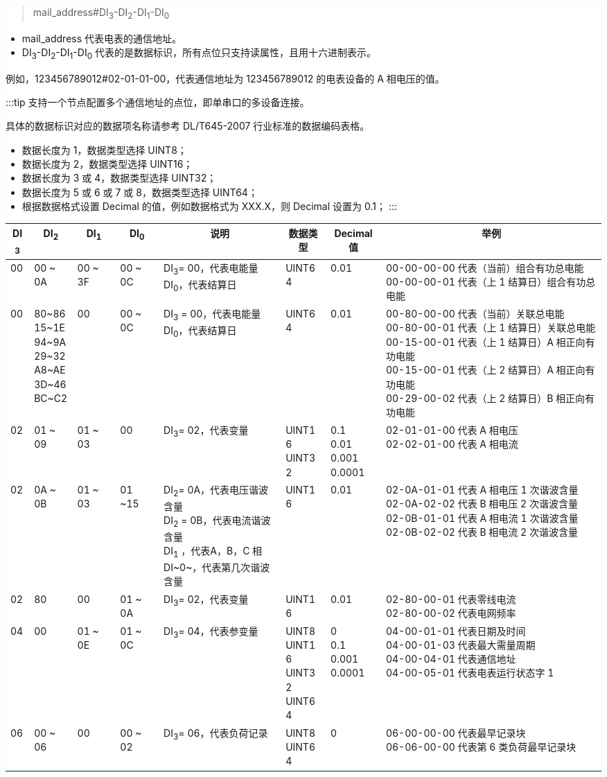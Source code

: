 > mail_address#DI<sub>3</sub>-DI<sub>2</sub>-DI<sub>1</sub>-DI<sub>0</sub> 

* mail_address 代表电表的通信地址。
* DI<sub>3</sub>-DI<sub>2</sub>-DI<sub>1</sub>-DI<sub>0</sub> 代表的是数据标识，所有点位只支持读属性，且用十六进制表示。

例如，123456789012#02-01-01-00，代表通信地址为 123456789012 的电表设备的 A 相电压的值。

:::tip
支持一个节点配置多个通信地址的点位，即单串口的多设备连接。

具体的数据标识对应的数据项名称请参考 DL/T645-2007 行业标准的数据编码表格。

* 数据长度为 1，数据类型选择 UINT8；
* 数据长度为 2，数据类型选择 UINT16；
* 数据长度为 3 或 4，数据类型选择 UINT32；
* 数据长度为 5 或 6 或 7 或 8，数据类型选择 UINT64；
* 根据数据格式设置 Decimal 的值，例如数据格式为 XXX.X，则 Decimal 设置为 0.1；
:::

| DI<sub>3</sub> | DI<sub>2</sub>    | DI<sub>1</sub>   | DI<sub>0</sub>   | 说明                             | 数据类型 | Decimal 值 | 举例                                                         |
| -------------- | ----------------- | ---------------- | --------------- | -------------------------------- | ------- | --------- | ------------------------------------------------------------ |
| 00    | 00 ~ 0A  | 00 ~ 3F | 00 ~ 0C      | DI<sub>3</sub>= 00，代表电能量<br />DI<sub>0</sub>，代表结算日               | UINT64  | 0.01 | 00-00-00-00 代表（当前）组合有功总电能<br />00-00-00-01 代表（上 1 结算日）组合有功总电能 |
| 00    | 80~86<br />15~1E<br />94~9A<br />29~32<br />A8~AE<br />3D~46<br />BC~C2 | 00      | 00 ~ 0C   | DI<sub>3</sub> = 00，代表电能量<br />DI<sub>0</sub>，代表结算日                 | UINT64  | 0.01  | 00-80-00-00 代表（当前）关联总电能<br />00-80-00-01 代表（上 1 结算日）关联总电能<br />00-15-00-01 代表（上 1 结算日）A 相正向有功电能<br />00-15-00-01 代表（上 2 结算日）A 相正向有功电能<br /> 00-29-00-02 代表（上 2 结算日）B 相正向有功电能 |
| 02    | 01 ~ 09   | 01 ~ 03  | 00                   | DI<sub>3</sub>= 02，代表变量                                 | UINT16<br />UINT32 | 0.1<br />0.01<br />0.001<br />0.0001 | 02-01-01-00 代表 A 相电压<br />02-02-01-00 代表 A 相电流|
| 02    | 0A ~ 0B   | 01 ~ 03  | 01 ~15               | DI<sub>2</sub>= 0A，代表电压谐波含量<br />DI<sub>2</sub> = 0B，代表电流谐波含量<br />DI<sub>1</sub> ，代表A，B，C 相<br /> DI~0~，代表第几次谐波含量 | UINT16 |  0.01   | 02-0A-01-01 代表 A 相电压 1 次谐波含量<br />02-0A-02-02 代表 B 相电压 2 次谐波含量<br />02-0B-01-01 代表 A 相电流 1 次谐波含量<br />02-0B-02-02 代表 B 相电流 2 次谐波含量 |
| 02    | 80        | 00       | 01 ~ 0A              | DI<sub>3</sub>= 02，代表变量     | UINT16    | 0.01 | 02-80-00-01 代表零线电流 <br />02-80-00-02 代表电网频率     |
| 04    | 00        | 01 ~ 0E  | 01 ~ 0C              | DI<sub>3</sub>= 04，代表参变量   | UINT8<br />UINT16<br />UINT32<br />UINT64  | 0<br />0.1<br />0.001<br />0.0001 | 04-00-01-01 代表日期及时间<br />04-00-01-03 代表最大需量周期<br />04-00-04-01 代表通信地址<br />04-00-05-01 代表电表运行状态字 1 |
| 06    | 00 ~ 06   | 00       | 00 ~ 02              | DI<sub>3</sub>= 06，代表负荷记录  | UINT8<br />UINT64  | 0    | 06-00-00-00 代表最早记录块<br />06-06-00-00 代表第 6 类负荷最早记录块 |